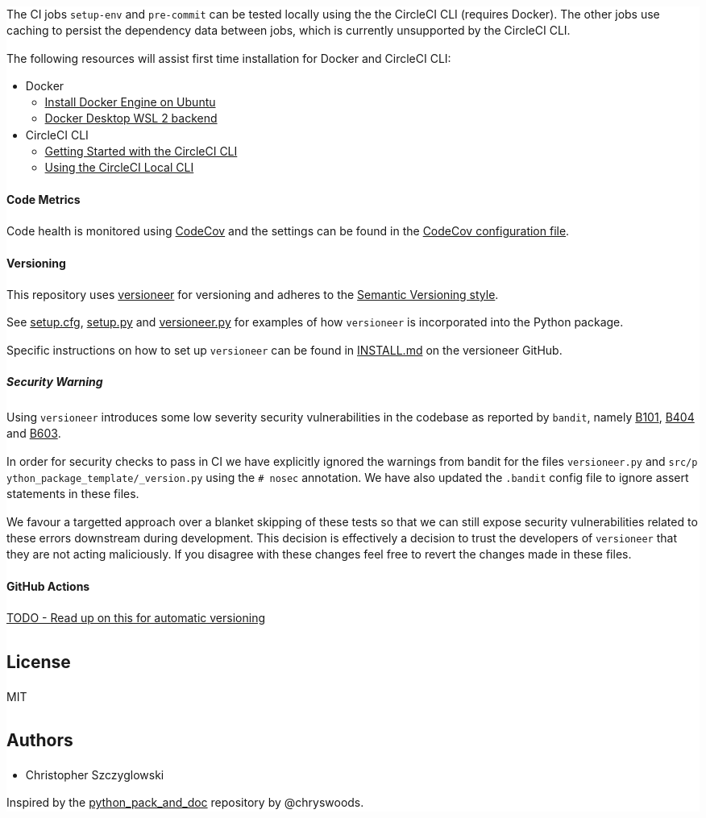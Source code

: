 The CI jobs `setup-env` and `pre-commit` can be tested locally using the the CircleCI CLI (requires Docker). The other jobs use caching to persist the dependency data between jobs, which is currently unsupported by the CircleCI CLI.

The following resources will assist first time installation for Docker and CircleCI CLI:

* Docker
    * [Install Docker Engine on Ubuntu](https://docs.docker.com/engine/install/ubuntu/)
    * [Docker Desktop WSL 2 backend](https://docs.docker.com/docker-for-windows/wsl/)
* CircleCI CLI
    * [Getting Started with the CircleCI CLI](https://circleci.com/docs/2.0/local-cli-getting-started/)
    * [Using the CircleCI Local CLI](https://circleci.com/docs/2.0/local-cli/)

#### Code Metrics
Code health is monitored using [CodeCov](https://about.codecov.io/) and the settings can be found in the [CodeCov configuration file](./codecov.yml).

#### Versioning
This repository uses [versioneer](https://github.com/python-versioneer/python-versioneer) for
versioning and adheres to the [Semantic Versioning style](https://semver.org/).

See [setup.cfg](setup.cfg), [setup.py](setup.py) and [versioneer.py](versioneer.py)
for examples of how `versioneer` is incorporated into the Python package.

Specific instructions on how to set up `versioneer` can be found in
[INSTALL.md](https://github.com/python-versioneer/python-versioneer/blob/master/INSTALL.md)
on the versioneer GitHub.

##### Security Warning
Using `versioneer` introduces some low severity security vulnerabilities in the
codebase as reported by `bandit`, namely
[B101](https://bandit.readthedocs.io/en/latest/plugins/b101_assert_used.html),
[B404](https://bandit.readthedocs.io/en/latest/blacklists/blacklist_imports.html#b404-import-subprocess)
and [B603](https://bandit.readthedocs.io/en/latest/plugins/b603_subprocess_without_shell_equals_true.html).

In order for security checks to pass in CI we have explicitly ignored the warnings
from bandit for the files `versioneer.py` and `src/python_package_template/_version.py` using
the `# nosec` annotation. We have also updated the `.bandit` config file to ignore assert statements in these files.

We favour a targetted approach over a blanket skipping of these tests so that we
can still expose security vulnerabilities related to these errors downstream
during development. This decision is effectively a decision to trust the
developers of `versioneer` that they are not acting maliciously. If you disagree
with these changes feel free to revert the changes made in these files.

#### GitHub Actions

[TODO - Read up on this for automatic versioning](https://eridem.net/version-bumping-changelog-script-tips-for-your-ci-cd-pipelines)

## License
MIT

## Authors

* Christopher Szczyglowski

Inspired by the [python_pack_and_doc](https://github.com/chryswoods/python_pack_and_doc) repository by @chryswoods.
